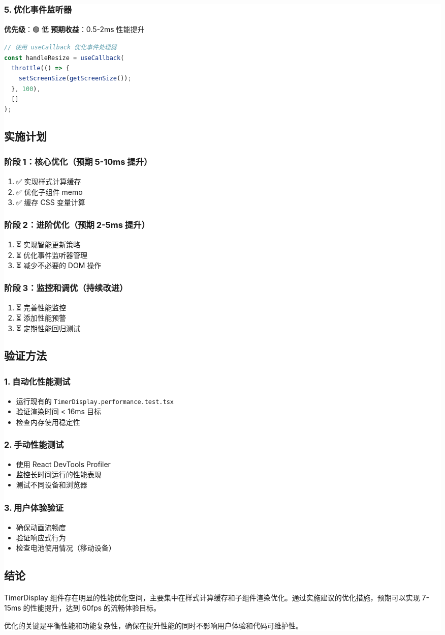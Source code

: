 ### 5. 优化事件监听器

**优先级**：🟢 低
**预期收益**：0.5-2ms 性能提升

```typescript
// 使用 useCallback 优化事件处理器
const handleResize = useCallback(
  throttle(() => {
    setScreenSize(getScreenSize());
  }, 100),
  []
);
```

## 实施计划

### 阶段 1：核心优化（预期 5-10ms 提升）
1. ✅ 实现样式计算缓存
2. ✅ 优化子组件 memo
3. ✅ 缓存 CSS 变量计算

### 阶段 2：进阶优化（预期 2-5ms 提升）
1. ⏳ 实现智能更新策略
2. ⏳ 优化事件监听器管理
3. ⏳ 减少不必要的 DOM 操作

### 阶段 3：监控和调优（持续改进）
1. ⏳ 完善性能监控
2. ⏳ 添加性能预警
3. ⏳ 定期性能回归测试

## 验证方法

### 1. 自动化性能测试
- 运行现有的 `TimerDisplay.performance.test.tsx`
- 验证渲染时间 < 16ms 目标
- 检查内存使用稳定性

### 2. 手动性能测试
- 使用 React DevTools Profiler
- 监控长时间运行的性能表现
- 测试不同设备和浏览器

### 3. 用户体验验证
- 确保动画流畅度
- 验证响应式行为
- 检查电池使用情况（移动设备）

## 结论

TimerDisplay 组件存在明显的性能优化空间，主要集中在样式计算缓存和子组件渲染优化。通过实施建议的优化措施，预期可以实现 7-15ms 的性能提升，达到 60fps 的流畅体验目标。

优化的关键是平衡性能和功能复杂性，确保在提升性能的同时不影响用户体验和代码可维护性。
